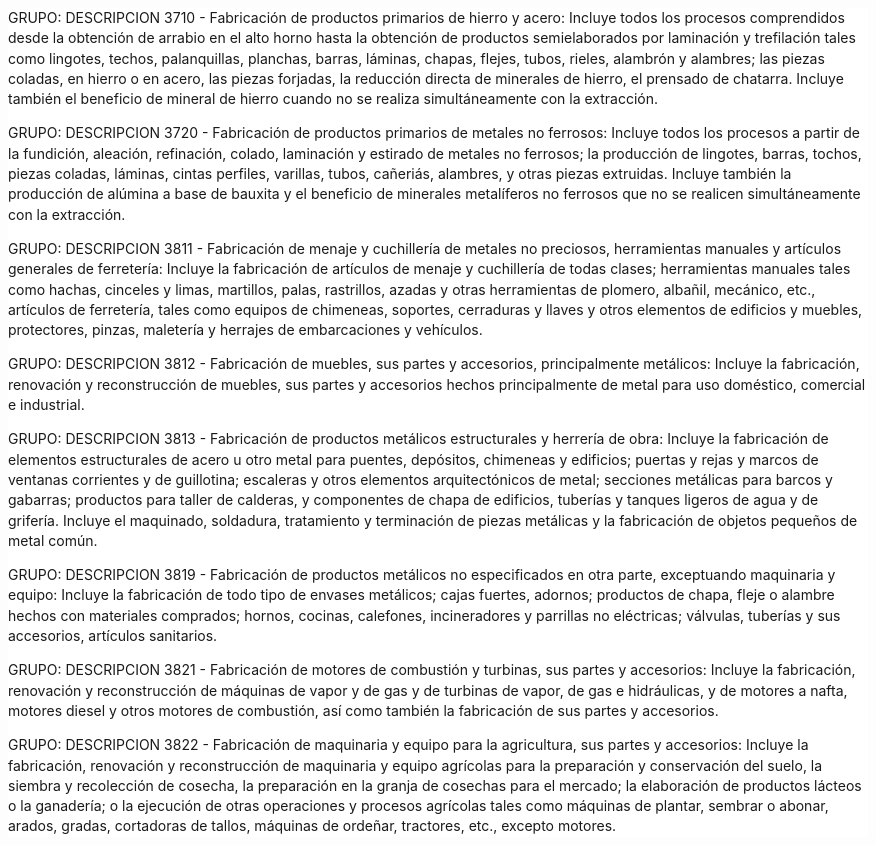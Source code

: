 <a id="53"></a>
GRUPO: DESCRIPCION  3710  -  Fabricación  de  productos  primarios  de  hierro y acero: Incluye todos  los  procesos  comprendidos  desde la obtención  de arrabio  en  el alto horno  hasta  la  obtención  de    productos semielaborados  por laminación  y trefilación tales como lingotes, techos, palanquillas, planchas, barras,  láminas,  chapas,  flejes, tubos,  rieles,  alambrón y alambres; las piezas coladas, en hierro o en acero, las piezas  forjadas, la reducción directa de minerales de hierro, el prensado de  chatarra.  Incluye  también el beneficio de  mineral de hierro cuando no se realiza simultáneamente  con  la extracción.

<a id="54"></a>
GRUPO: DESCRIPCION  3720  -  Fabricación de productos primarios de metales no ferrosos: Incluye todos  los  procesos  a  partir  de la fundición, aleación, refinación, colado, laminación y estirado  de  metales no ferrosos; la  producción  de  lingotes, barras,  tochos,  piezas    coladas, láminas,  cintas  perfiles, varillas, tubos, cañeriás, alambres,  y otras piezas extruidas.  Incluye también la producción de alúmina a base  de  bauxita  y  el  beneficio  de  minerales metalíferos  no ferrosos  que no se realicen  simultáneamente  con  la extracción.

<a id="55"></a>
GRUPO: DESCRIPCION  3811    -  Fabricación  de  menaje  y  cuchillería  de  metales  no preciosos,  herramientas    manuales  y  artículos  generales  de ferretería:  Incluye la  fabricación  de  artículos  de  menaje  y cuchillería  de  todas clases; herramientas  manuales  tales  como hachas, cinceles y  limas,  martillos, palas, rastrillos, azadas y otras herramientas de plomero, albañil, mecánico, etc.,  artículos de    ferretería,   tales  como  equipos  de  chimeneas, soportes, cerraduras y llaves  y  otros  elementos  de  edificios  y muebles, protectores,  pinzas,  maletería  y  herrajes  de  embarcaciones  y vehículos.

<a id="56"></a>
GRUPO: DESCRIPCION  3812 - Fabricación de muebles, sus partes y accesorios, principalmente metálicos:  Incluye  la  fabricación,  renovación y reconstrucción    de muebles,  sus  partes  y  accesorios  hechos principalmente de metal para uso doméstico, comercial e industrial.

<a id="57"></a>
GRUPO: DESCRIPCION  3813  - Fabricación de productos metálicos estructurales y herrería de obra: Incluye  la  fabricación  de  elementos  estructurales de acero u otro metal para puentes, depósitos, chimeneas  y edificios; puertas  y  rejas  y marcos de ventanas corrientes y de guillotina; escaleras y otros elementos arquitectónicos  de  metal;  secciones metálicas   para  barcos  y  gabarras; productos  para  taller  de calderas, y  componentes  de chapa de edificios, tuberías y tanques ligeros de agua y de grifería.  Incluye  el  maquinado, soldadura, tratamiento  y terminación de piezas metálicas y la fabricación  de objetos pequeños de metal común.

<a id="58"></a>
GRUPO: DESCRIPCION  3819  - Fabricación de productos metálicos no especificados en otra parte, exceptuando  maquinaria y equipo: Incluye la fabricación de todo tipo de envases metálicos;  cajas  fuertes, adornos; productos de chapa, fleje o alambre hechos con materiales  comprados; hornos, cocinas,   calefones, incineradores  y  parrillas  no  eléctricas; válvulas,  tuberías    y   sus accesorios,  artículos  sanitarios.

<a id="59"></a>
GRUPO: DESCRIPCION  3821  - Fabricación de motores de combustión y turbinas, sus partes y accesorios:  Incluye  la fabricación, renovación y reconstrucción de máquinas de vapor y de  gas  y  de  turbinas  de vapor, de gas e hidráulicas, y de motores a nafta, motores diesel  y  otros motores de  combustión,  así  como también la fabricación de sus partes  y accesorios.

<a id="60"></a>
GRUPO: DESCRIPCION  3822  - Fabricación de maquinaria y equipo para la agricultura, sus partes    y  accesorios:  Incluye  la  fabricación,  renovación  y reconstrucción de maquinaria y equipo agrícolas para la preparación y  conservación  del suelo, la siembra y recolección de cosecha, la preparación en la  granja  de cosechas para el mercado; la elaboración de productos lácteos o la  ganadería; o la ejecución de otras operaciones y procesos agrícolas tales  como  máquinas  de plantar,  sembrar  o  abonar, arados, gradas, cortadoras de tallos, máquinas de ordeñar, tractores, etc., excepto motores.
